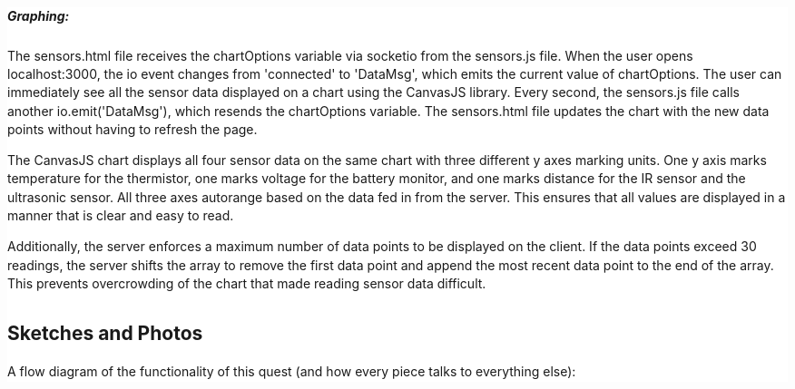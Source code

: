 ##### Graphing:
The sensors.html file receives the chartOptions variable via socketio from the sensors.js file. When the user opens localhost:3000, the io event changes from 'connected' to 'DataMsg', which emits the current value of chartOptions. The user can immediately see all the sensor data displayed on a chart using the CanvasJS library. Every second, the sensors.js file calls another io.emit('DataMsg'), which resends the chartOptions variable. The sensors.html file updates the chart with the new data points without having to refresh the page. 

The CanvasJS chart displays all four sensor data on the same chart with three different y axes marking units. One y axis marks temperature for the thermistor, one marks voltage for the battery monitor, and one marks distance for the IR sensor and the ultrasonic sensor. All three axes autorange based on the data fed in from the server. This ensures that all values are displayed in a manner that is clear and easy to read.

Additionally, the server enforces a maximum number of data points to be displayed on the client. If the data points exceed 30 readings, the server shifts the array to remove the first data point and append the most recent data point to the end of the array. This prevents overcrowding of the chart that made reading sensor data difficult.


## Sketches and Photos

A flow diagram of the functionality of this quest (and how every piece talks to everything else):
